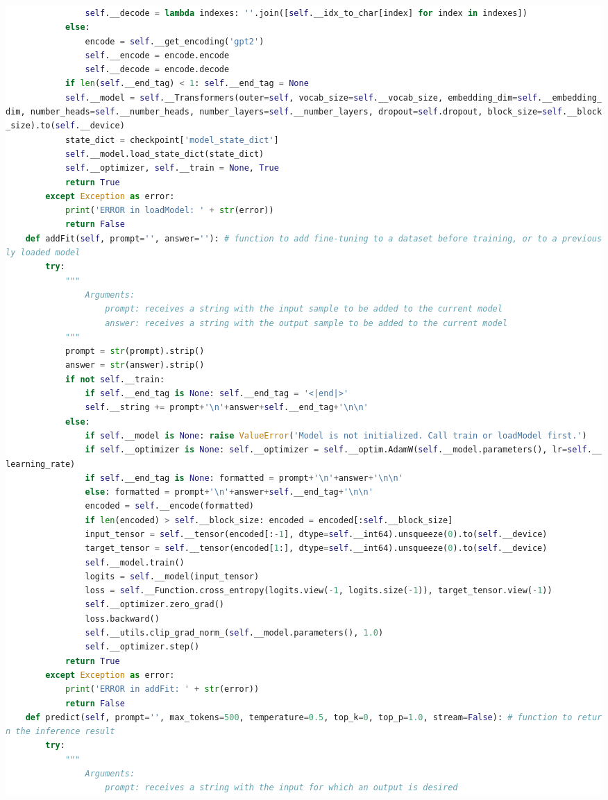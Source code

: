 ```python
                self.__decode = lambda indexes: ''.join([self.__idx_to_char[index] for index in indexes])
            else:
                encode = self.__get_encoding('gpt2')
                self.__encode = encode.encode
                self.__decode = encode.decode
            if len(self.__end_tag) < 1: self.__end_tag = None
            self.__model = self.__Transformers(outer=self, vocab_size=self.__vocab_size, embedding_dim=self.__embedding_dim, number_heads=self.__number_heads, number_layers=self.__number_layers, dropout=self.dropout, block_size=self.__block_size).to(self.__device)
            state_dict = checkpoint['model_state_dict']
            self.__model.load_state_dict(state_dict)
            self.__optimizer, self.__train = None, True
            return True
        except Exception as error:
            print('ERROR in loadModel: ' + str(error))
            return False
    def addFit(self, prompt='', answer=''): # function to add fine-tuning to a dataset before training, or to a previously loaded model
        try:
            """
                Arguments:
                    prompt: receives a string with the input sample to be added to the current model
                    answer: receives a string with the output sample to be added to the current model
            """
            prompt = str(prompt).strip()
            answer = str(answer).strip()
            if not self.__train:
                if self.__end_tag is None: self.__end_tag = '<|end|>'
                self.__string += prompt+'\n'+answer+self.__end_tag+'\n\n'
            else:
                if self.__model is None: raise ValueError('Model is not initialized. Call train or loadModel first.')
                if self.__optimizer is None: self.__optimizer = self.__optim.AdamW(self.__model.parameters(), lr=self.__learning_rate)
                if self.__end_tag is None: formatted = prompt+'\n'+answer+'\n\n'
                else: formatted = prompt+'\n'+answer+self.__end_tag+'\n\n'
                encoded = self.__encode(formatted)
                if len(encoded) > self.__block_size: encoded = encoded[:self.__block_size]
                input_tensor = self.__tensor(encoded[:-1], dtype=self.__int64).unsqueeze(0).to(self.__device)
                target_tensor = self.__tensor(encoded[1:], dtype=self.__int64).unsqueeze(0).to(self.__device)
                self.__model.train()
                logits = self.__model(input_tensor)
                loss = self.__Function.cross_entropy(logits.view(-1, logits.size(-1)), target_tensor.view(-1))
                self.__optimizer.zero_grad()
                loss.backward()
                self.__utils.clip_grad_norm_(self.__model.parameters(), 1.0)
                self.__optimizer.step()
            return True
        except Exception as error:
            print('ERROR in addFit: ' + str(error))
            return False
    def predict(self, prompt='', max_tokens=500, temperature=0.5, top_k=0, top_p=1.0, stream=False): # function to return the inference result
        try:
            """
                Arguments:
                    prompt: receives a string with the input for which an output is desired
```